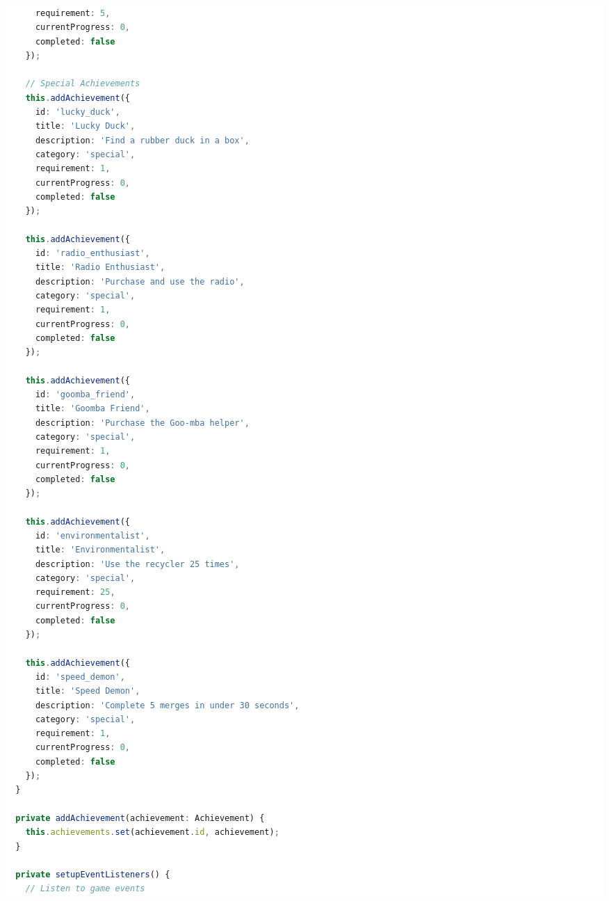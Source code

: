 ```typescript
      requirement: 5,
      currentProgress: 0,
      completed: false
    });

    // Special Achievements
    this.addAchievement({
      id: 'lucky_duck',
      title: 'Lucky Duck',
      description: 'Find a rubber duck in a box',
      category: 'special',
      requirement: 1,
      currentProgress: 0,
      completed: false
    });

    this.addAchievement({
      id: 'radio_enthusiast',
      title: 'Radio Enthusiast',
      description: 'Purchase and use the radio',
      category: 'special',
      requirement: 1,
      currentProgress: 0,
      completed: false
    });

    this.addAchievement({
      id: 'goomba_friend',
      title: 'Goomba Friend',
      description: 'Purchase the Goo-mba helper',
      category: 'special',
      requirement: 1,
      currentProgress: 0,
      completed: false
    });

    this.addAchievement({
      id: 'environmentalist',
      title: 'Environmentalist',
      description: 'Use the recycler 25 times',
      category: 'special',
      requirement: 25,
      currentProgress: 0,
      completed: false
    });

    this.addAchievement({
      id: 'speed_demon',
      title: 'Speed Demon',
      description: 'Complete 5 merges in under 30 seconds',
      category: 'special',
      requirement: 1,
      currentProgress: 0,
      completed: false
    });
  }

  private addAchievement(achievement: Achievement) {
    this.achievements.set(achievement.id, achievement);
  }

  private setupEventListeners() {
    // Listen to game events
```